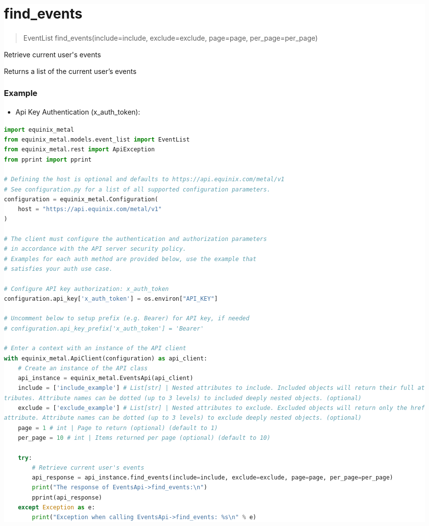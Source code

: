 # **find_events**
> EventList find_events(include=include, exclude=exclude, page=page, per_page=per_page)

Retrieve current user's events

Returns a list of the current user’s events

### Example

* Api Key Authentication (x_auth_token):

```python
import equinix_metal
from equinix_metal.models.event_list import EventList
from equinix_metal.rest import ApiException
from pprint import pprint

# Defining the host is optional and defaults to https://api.equinix.com/metal/v1
# See configuration.py for a list of all supported configuration parameters.
configuration = equinix_metal.Configuration(
    host = "https://api.equinix.com/metal/v1"
)

# The client must configure the authentication and authorization parameters
# in accordance with the API server security policy.
# Examples for each auth method are provided below, use the example that
# satisfies your auth use case.

# Configure API key authorization: x_auth_token
configuration.api_key['x_auth_token'] = os.environ["API_KEY"]

# Uncomment below to setup prefix (e.g. Bearer) for API key, if needed
# configuration.api_key_prefix['x_auth_token'] = 'Bearer'

# Enter a context with an instance of the API client
with equinix_metal.ApiClient(configuration) as api_client:
    # Create an instance of the API class
    api_instance = equinix_metal.EventsApi(api_client)
    include = ['include_example'] # List[str] | Nested attributes to include. Included objects will return their full attributes. Attribute names can be dotted (up to 3 levels) to included deeply nested objects. (optional)
    exclude = ['exclude_example'] # List[str] | Nested attributes to exclude. Excluded objects will return only the href attribute. Attribute names can be dotted (up to 3 levels) to exclude deeply nested objects. (optional)
    page = 1 # int | Page to return (optional) (default to 1)
    per_page = 10 # int | Items returned per page (optional) (default to 10)

    try:
        # Retrieve current user's events
        api_response = api_instance.find_events(include=include, exclude=exclude, page=page, per_page=per_page)
        print("The response of EventsApi->find_events:\n")
        pprint(api_response)
    except Exception as e:
        print("Exception when calling EventsApi->find_events: %s\n" % e)
```
